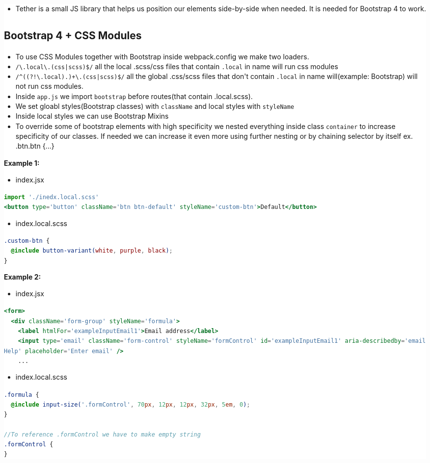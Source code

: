 * Tether is a small JS library that helps us position our elements side-by-side when needed. It is needed for Bootstrap 4 to work.

## Bootstrap 4 + CSS Modules ##

* To use CSS Modules together with Bootstrap inside webpack.config we make two loaders.
* `/\.local\.(css|scss)$/` all the local .scss/css files that contain `.local` in name will run css modules
* `/^((?!\.local).)+\.(css|scss)$/` all the global .css/scss files that don't contain `.local` in name will(example: Bootstrap) will not run css modules.
* Inside `app.js` we import `bootstrap` before routes(that contain .local.scss).
* We set gloabl styles(Bootstrap classes) with `className` and local styles with `styleName`
* Inside local styles we can use Bootstrap Mixins
* To override some of bootstrap elements with high specificity we nested everything inside class `container` to increase specificity of our classes. If needed we can increase it even more using further nesting or by chaining selector by itself ex. .btn.btn {...}

**Example 1:**

* index.jsx

```jsx
import './inedx.local.scss'
<button type='button' className='btn btn-default' styleName='custom-btn'>Default</button>
```

* index.local.scss

```scss
.custom-btn {
  @include button-variant(white, purple, black);
}
```

**Example 2:**

* index.jsx

```jsx
<form>
  <div className='form-group' styleName='formula'>
    <label htmlFor='exampleInputEmail1'>Email address</label>
    <input type='email' className='form-control' styleName='formControl' id='exampleInputEmail1' aria-describedby='emailHelp' placeholder='Enter email' />
    ...
```

* index.local.scss

```scss
.formula {
  @include input-size('.formControl', 70px, 12px, 12px, 32px, 5em, 0);
}

//To reference .formControl we have to make empty string
.formControl {
}
```
